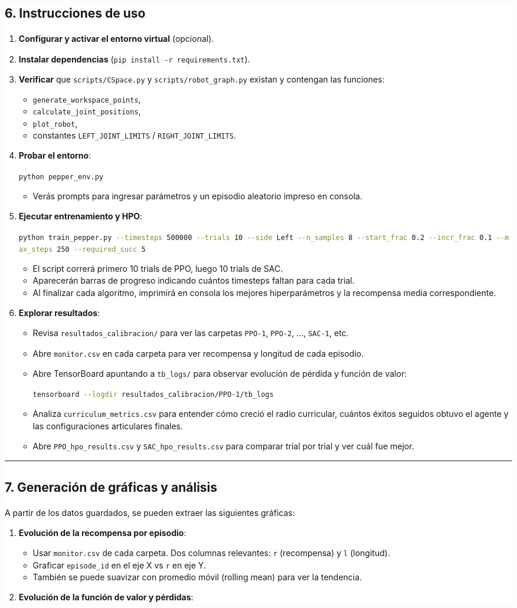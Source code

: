 ## 6. Instrucciones de uso

1. **Configurar y activar el entorno virtual** (opcional).
2. **Instalar dependencias** (`pip install -r requirements.txt`).
3. **Verificar** que `scripts/CSpace.py` y `scripts/robot_graph.py` existan y contengan las funciones:

   * `generate_workspace_points`,
   * `calculate_joint_positions`,
   * `plot_robot`,
   * constantes `LEFT_JOINT_LIMITS` / `RIGHT_JOINT_LIMITS`.
4. **Probar el entorno**:

   ```bash
   python pepper_env.py
   ```

   * Verás prompts para ingresar parámetros y un episodio aleatorio impreso en consola.
5. **Ejecutar entrenamiento y HPO**:

   ```bash
   python train_pepper.py --timesteps 500000 --trials 10 --side Left --n_samples 8 --start_frac 0.2 --incr_frac 0.1 --max_steps 250 --required_succ 5
   ```

   * El script correrá primero 10 trials de PPO, luego 10 trials de SAC.
   * Aparecerán barras de progreso indicando cuántos timesteps faltan para cada trial.
   * Al finalizar cada algoritmo, imprimirá en consola los mejores hiperparámetros y la recompensa media correspondiente.
6. **Explorar resultados**:

   * Revisa `resultados_calibracion/` para ver las carpetas `PPO-1`, `PPO-2`, …, `SAC-1`, etc.
   * Abre `monitor.csv` en cada carpeta para ver recompensa y longitud de cada episodio.
   * Abre TensorBoard apuntando a `tb_logs/` para observar evolución de pérdida y función de valor:

     ```bash
     tensorboard --logdir resultados_calibracion/PPO-1/tb_logs
     ```
   * Analiza `curriculum_metrics.csv` para entender cómo creció el radio curricular, cuántos éxitos seguidos obtuvo el agente y las configuraciones articulares finales.
   * Abre `PPO_hpo_results.csv` y `SAC_hpo_results.csv` para comparar trial por trial y ver cuál fue mejor.

---

## 7. Generación de gráficas y análisis

A partir de los datos guardados, se pueden extraer las siguientes gráficas:

1. **Evolución de la recompensa por episodio**:

   * Usar `monitor.csv` de cada carpeta. Dos columnas relevantes: `r` (recompensa) y `l` (longitud).
   * Graficar `episode_id` en el eje X vs `r` en eje Y.
   * También se puede suavizar con promedio móvil (rolling mean) para ver la tendencia.

2. **Evolución de la función de valor y pérdidas**:
